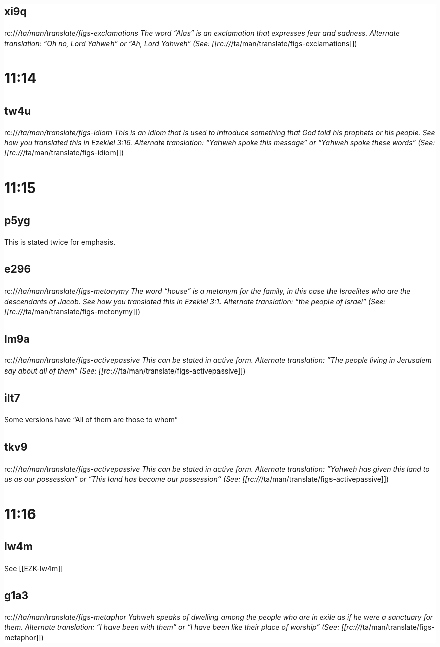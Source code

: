 ## xi9q
rc://*/ta/man/translate/figs-exclamations
The word “Alas” is an exclamation that expresses fear and sadness. Alternate translation: “Oh no, Lord Yahweh” or “Ah, Lord Yahweh” (See: [[rc://*/ta/man/translate/figs-exclamations]])

# 11:14
## tw4u
rc://*/ta/man/translate/figs-idiom
This is an idiom that is used to introduce something that God told his prophets or his people. See how you translated this in [Ezekiel 3:16](../03/16.md). Alternate translation: “Yahweh spoke this message” or “Yahweh spoke these words” (See: [[rc://*/ta/man/translate/figs-idiom]])

# 11:15
## p5yg
This is stated twice for emphasis.

## e296
rc://*/ta/man/translate/figs-metonymy
The word “house” is a metonym for the family, in this case the Israelites who are the descendants of Jacob. See how you translated this in [Ezekiel 3:1](../03/01.md). Alternate translation: “the people of Israel” (See: [[rc://*/ta/man/translate/figs-metonymy]])

## lm9a
rc://*/ta/man/translate/figs-activepassive
This can be stated in active form. Alternate translation: “The people living in Jerusalem say about all of them” (See: [[rc://*/ta/man/translate/figs-activepassive]])

## ilt7
Some versions have “All of them are those to whom”

## tkv9
rc://*/ta/man/translate/figs-activepassive
This can be stated in active form. Alternate translation: “Yahweh has given this land to us as our possession” or “This land has become our possession” (See: [[rc://*/ta/man/translate/figs-activepassive]])

# 11:16
## lw4m
See [[EZK-lw4m]]
## g1a3
rc://*/ta/man/translate/figs-metaphor
Yahweh speaks of dwelling among the people who are in exile as if he were a sanctuary for them. Alternate translation: “I have been with them” or “I have been like their place of worship” (See: [[rc://*/ta/man/translate/figs-metaphor]])

